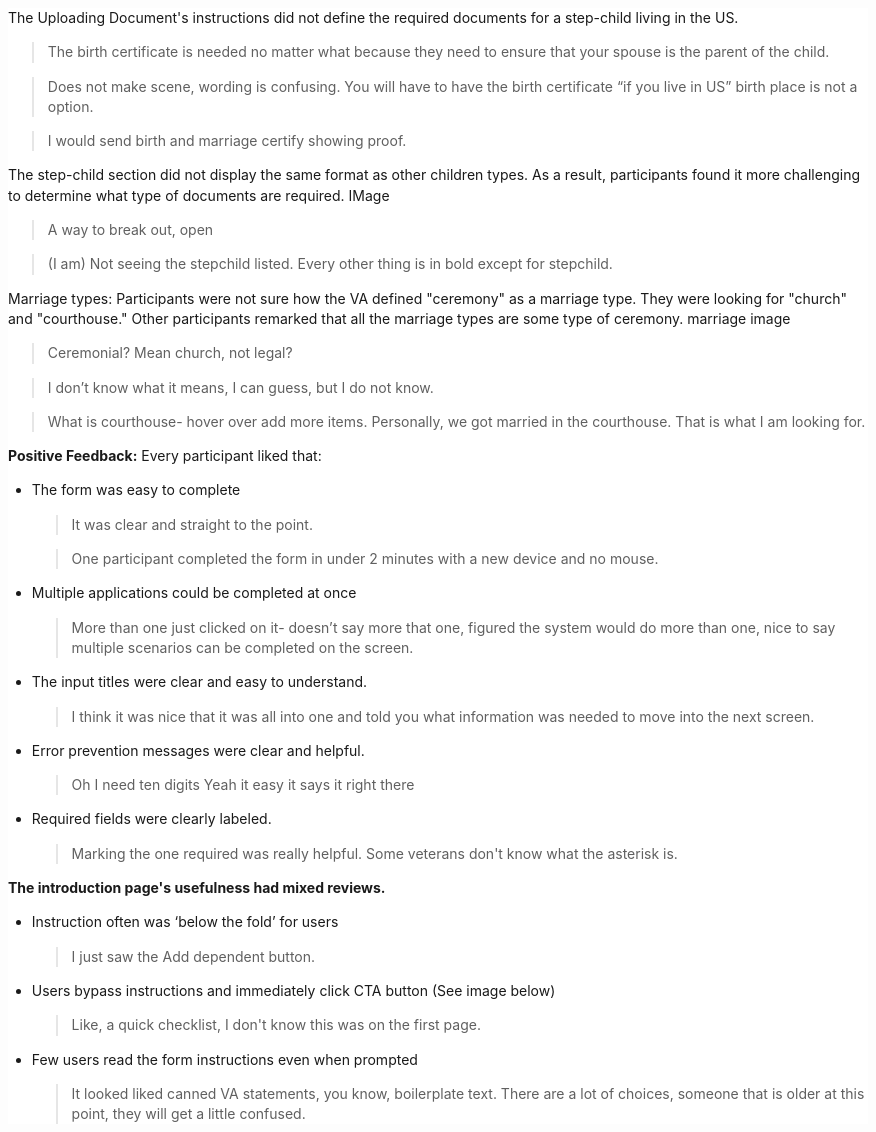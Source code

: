 The Uploading Document's instructions did not define the required documents for a step-child living in the US.
  > The birth certificate is needed no matter what because they need to ensure that your spouse is the parent of the child.

  > Does not make scene, wording is confusing. You will have to have the birth certificate  “if you live in US”  birth place is not a option.

   > I would send birth and marriage certify showing proof.


The step-child section did not display the same format as other children types. As a result, participants found it more challenging to determine what type of documents are required. IMage
  > A way to break out, open

  > (I am) Not seeing the stepchild listed. Every other thing is in bold except for stepchild.

Marriage types: Participants were not sure how the VA defined "ceremony" as a marriage type. They were looking for  "church" and  "courthouse." Other participants remarked that all the marriage types are some type of ceremony.
marriage image
 > Ceremonial? Mean church, not legal?

 > I don’t know what it means, I can guess, but I do not know.

 > What is courthouse- hover over add more items. Personally, we got married in the courthouse. That is what I am looking for.

**Positive Feedback:**
Every participant liked that:
- The form was easy to complete
  > It was clear and straight to the point.

  > One participant completed the form in under 2 minutes with a new device and no mouse.

- Multiple applications could be completed at once
  > More than one just clicked on it- doesn’t say more that one, figured the system would do more than one, nice to say multiple scenarios can be completed on the screen.

- The input titles were clear and easy to understand.
  > I think it was nice that it was all into one and told you what information was needed to move into the next screen.

- Error prevention messages were clear and helpful.
  > Oh I need ten digits
  > Yeah it easy it says it right there

- Required fields were clearly labeled.
  > Marking the one required was really helpful. Some veterans don't know what the asterisk is.

**The introduction page's usefulness had mixed reviews.**
- Instruction often was ‘below the fold’ for users
  > I just saw the Add dependent button.

- Users bypass instructions and immediately click CTA button (See image below)
  > Like, a quick checklist, I don't know this was on the first page.

- Few users read the form instructions even when prompted
  > It looked liked canned VA statements, you know, boilerplate text.
  > There are a lot of choices, someone that is older at this point, they will get a little confused.
